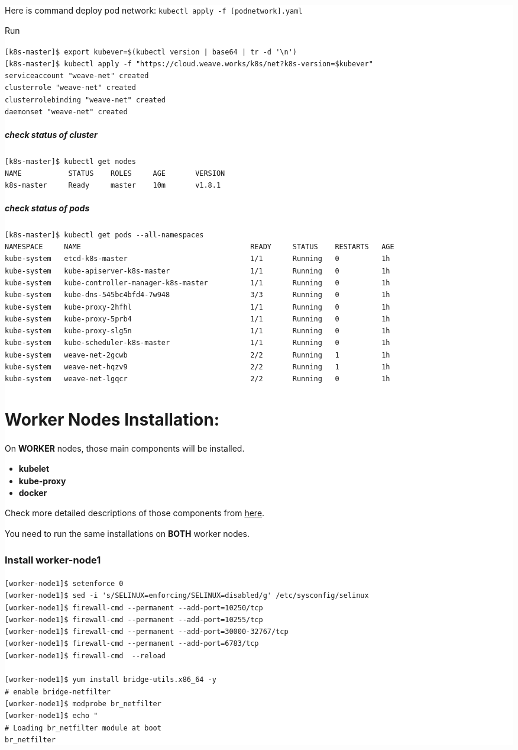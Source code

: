 Here is command deploy pod network: `kubectl apply -f [podnetwork].yaml`

Run  
```
[k8s-master]$ export kubever=$(kubectl version | base64 | tr -d '\n')
[k8s-master]$ kubectl apply -f "https://cloud.weave.works/k8s/net?k8s-version=$kubever"
serviceaccount "weave-net" created
clusterrole "weave-net" created
clusterrolebinding "weave-net" created
daemonset "weave-net" created
```

##### check status of cluster
```
[k8s-master]$ kubectl get nodes
NAME           STATUS    ROLES     AGE       VERSION
k8s-master     Ready     master    10m       v1.8.1
```

##### check status of pods
```
[k8s-master]$ kubectl get pods --all-namespaces
NAMESPACE     NAME                                        READY     STATUS    RESTARTS   AGE
kube-system   etcd-k8s-master                             1/1       Running   0          1h
kube-system   kube-apiserver-k8s-master                   1/1       Running   0          1h
kube-system   kube-controller-manager-k8s-master          1/1       Running   0          1h
kube-system   kube-dns-545bc4bfd4-7w948                   3/3       Running   0          1h
kube-system   kube-proxy-2hfhl                            1/1       Running   0          1h
kube-system   kube-proxy-5prb4                            1/1       Running   0          1h
kube-system   kube-proxy-slg5n                            1/1       Running   0          1h
kube-system   kube-scheduler-k8s-master                   1/1       Running   0          1h
kube-system   weave-net-2gcwb                             2/2       Running   1          1h
kube-system   weave-net-hqzv9                             2/2       Running   1          1h
kube-system   weave-net-lgqcr                             2/2       Running   0          1h

```

# Worker Nodes Installation:

On **WORKER** nodes, those main components will be installed.
+ **kubelet**
+ **kube-proxy**
+ **docker**

Check more detailed descriptions of those components from [here](https://kubernetes.io/docs/concepts/overview/components/).


You need to run the same installations on **BOTH** worker nodes. 

### Install worker-node1
```
[worker-node1]$ setenforce 0
[worker-node1]$ sed -i 's/SELINUX=enforcing/SELINUX=disabled/g' /etc/sysconfig/selinux
[worker-node1]$ firewall-cmd --permanent --add-port=10250/tcp
[worker-node1]$ firewall-cmd --permanent --add-port=10255/tcp
[worker-node1]$ firewall-cmd --permanent --add-port=30000-32767/tcp
[worker-node1]$ firewall-cmd --permanent --add-port=6783/tcp
[worker-node1]$ firewall-cmd  --reload

[worker-node1]$ yum install bridge-utils.x86_64 -y
# enable bridge-netfilter
[worker-node1]$ modprobe br_netfilter
[worker-node1]$ echo "
# Loading br_netfilter module at boot
br_netfilter
```